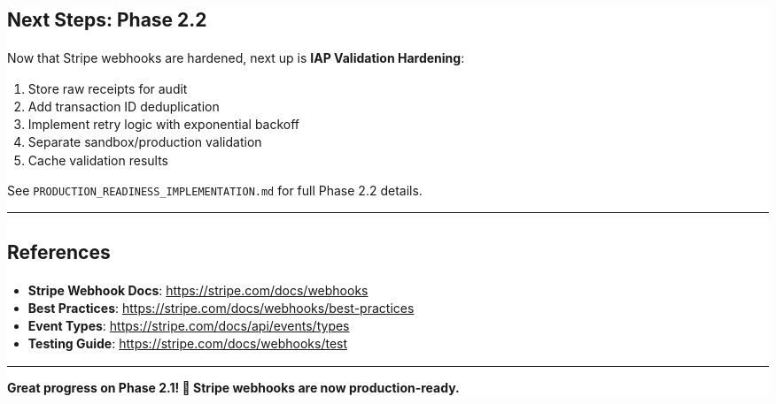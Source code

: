 
## Next Steps: Phase 2.2

Now that Stripe webhooks are hardened, next up is **IAP Validation Hardening**:

1. Store raw receipts for audit
2. Add transaction ID deduplication
3. Implement retry logic with exponential backoff
4. Separate sandbox/production validation
5. Cache validation results

See `PRODUCTION_READINESS_IMPLEMENTATION.md` for full Phase 2.2 details.

---

## References

- **Stripe Webhook Docs**: https://stripe.com/docs/webhooks
- **Best Practices**: https://stripe.com/docs/webhooks/best-practices
- **Event Types**: https://stripe.com/docs/api/events/types
- **Testing Guide**: https://stripe.com/docs/webhooks/test

---

**Great progress on Phase 2.1! 🎉 Stripe webhooks are now production-ready.**

